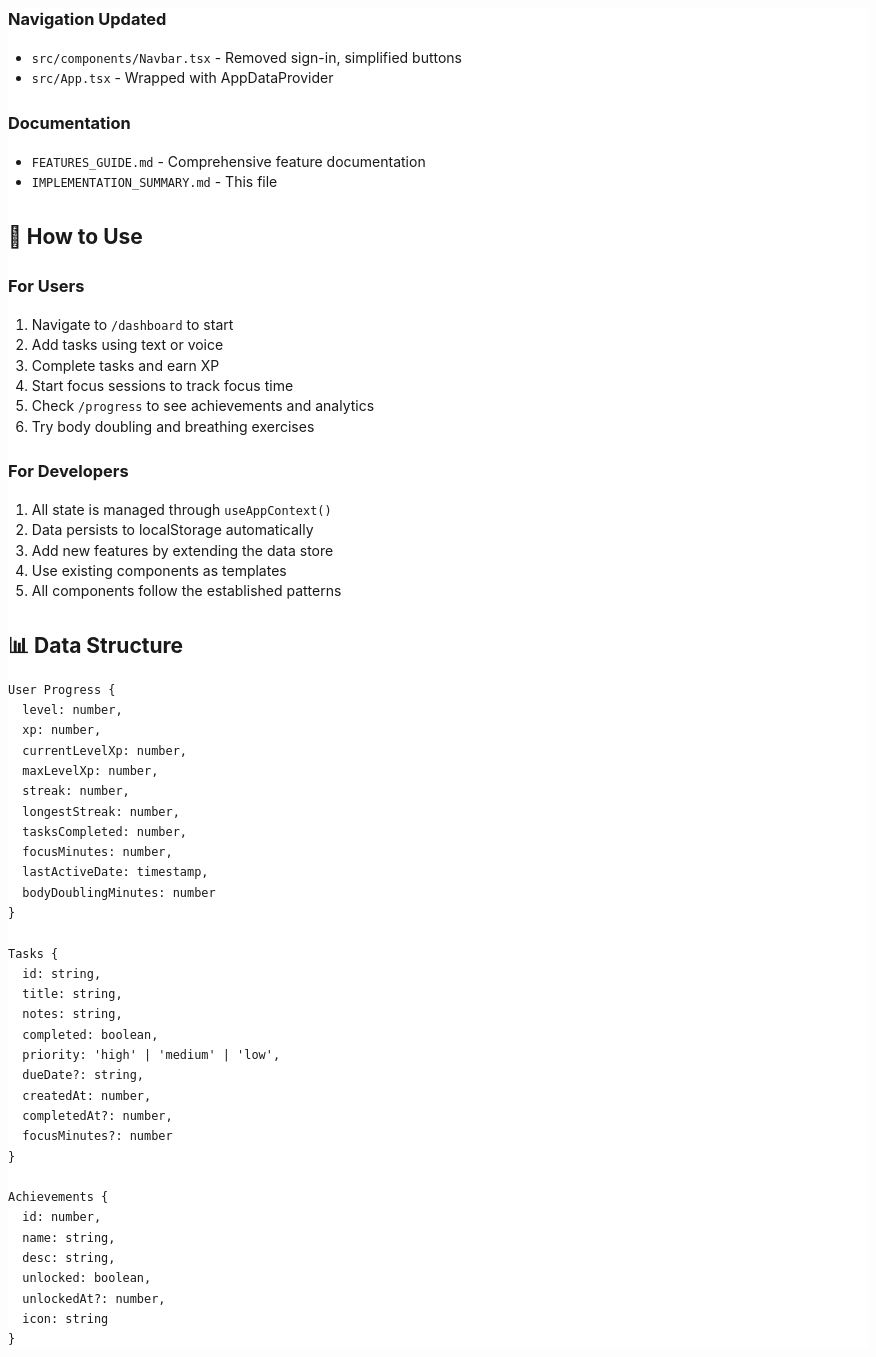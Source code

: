 ### Navigation Updated
- `src/components/Navbar.tsx` - Removed sign-in, simplified buttons
- `src/App.tsx` - Wrapped with AppDataProvider

### Documentation
- `FEATURES_GUIDE.md` - Comprehensive feature documentation
- `IMPLEMENTATION_SUMMARY.md` - This file

## 🚀 How to Use

### For Users
1. Navigate to `/dashboard` to start
2. Add tasks using text or voice
3. Complete tasks and earn XP
4. Start focus sessions to track focus time
5. Check `/progress` to see achievements and analytics
6. Try body doubling and breathing exercises

### For Developers
1. All state is managed through `useAppContext()`
2. Data persists to localStorage automatically
3. Add new features by extending the data store
4. Use existing components as templates
5. All components follow the established patterns

## 📊 Data Structure

```
User Progress {
  level: number,
  xp: number,
  currentLevelXp: number,
  maxLevelXp: number,
  streak: number,
  longestStreak: number,
  tasksCompleted: number,
  focusMinutes: number,
  lastActiveDate: timestamp,
  bodyDoublingMinutes: number
}

Tasks {
  id: string,
  title: string,
  notes: string,
  completed: boolean,
  priority: 'high' | 'medium' | 'low',
  dueDate?: string,
  createdAt: number,
  completedAt?: number,
  focusMinutes?: number
}

Achievements {
  id: number,
  name: string,
  desc: string,
  unlocked: boolean,
  unlockedAt?: number,
  icon: string
}
```